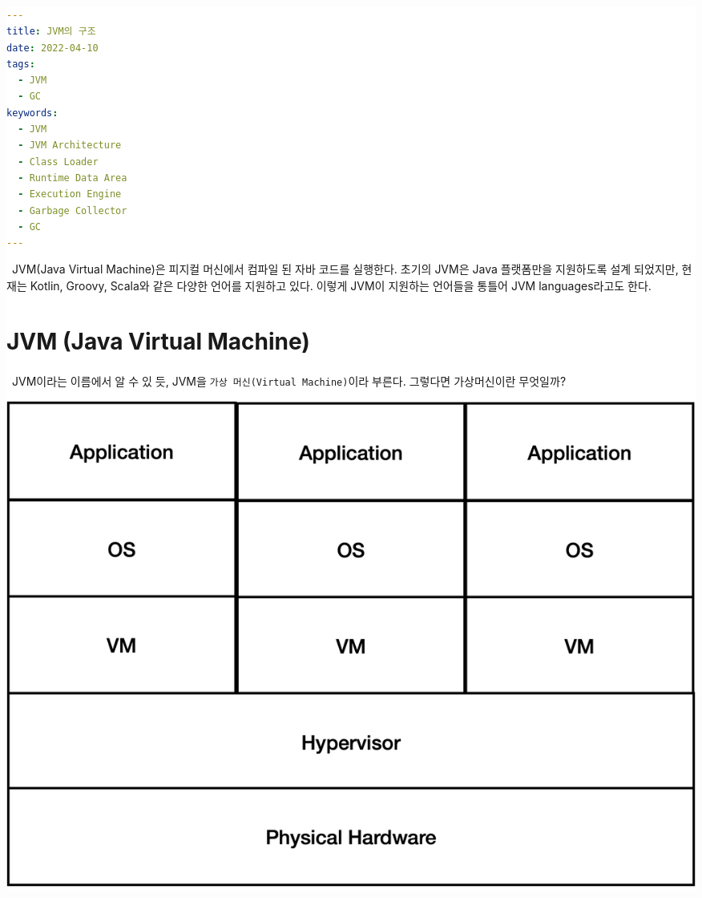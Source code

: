 ```yaml
---
title: JVM의 구조
date: 2022-04-10
tags:
  - JVM
  - GC
keywords:
  - JVM
  - JVM Architecture
  - Class Loader
  - Runtime Data Area
  - Execution Engine
  - Garbage Collector
  - GC
---
```


&ensp;JVM(Java Virtual Machine)은 피지컬 머신에서 컴파일 된 자바 코드를 실행한다.
초기의 JVM은 Java 플랫폼만을 지원하도록 설계 되었지만, 현재는 Kotlin, Groovy, Scala와 같은 다양한 언어를 지원하고 있다. 이렇게 JVM이 지원하는 언어들을 통틀어 JVM languages라고도 한다.


# JVM (Java Virtual Machine)

&ensp;JVM이라는 이름에서 알 수 있 듯, JVM을 `가상 머신(Virtual Machine)`이라 부른다. 그렇다면 가상머신이란 무엇일까?

![VM Components Image](./jvm-structure.006.jpeg)
